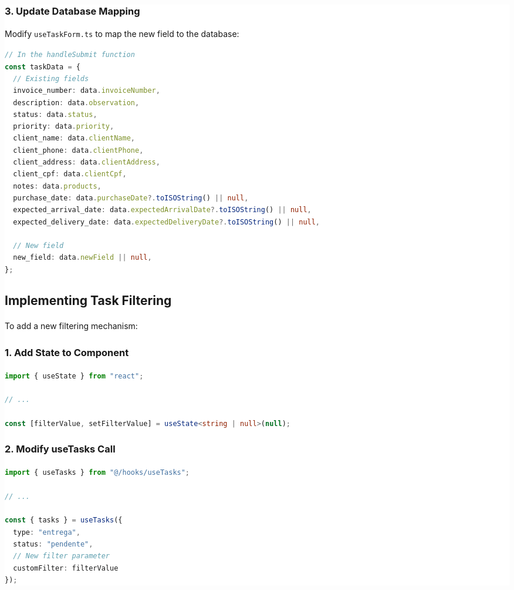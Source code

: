 ### 3. Update Database Mapping

Modify `useTaskForm.ts` to map the new field to the database:

```typescript
// In the handleSubmit function
const taskData = {
  // Existing fields
  invoice_number: data.invoiceNumber,
  description: data.observation,
  status: data.status,
  priority: data.priority,
  client_name: data.clientName,
  client_phone: data.clientPhone,
  client_address: data.clientAddress,
  client_cpf: data.clientCpf,
  notes: data.products,
  purchase_date: data.purchaseDate?.toISOString() || null,
  expected_arrival_date: data.expectedArrivalDate?.toISOString() || null,
  expected_delivery_date: data.expectedDeliveryDate?.toISOString() || null,
  
  // New field
  new_field: data.newField || null,
};
```

## Implementing Task Filtering

To add a new filtering mechanism:

### 1. Add State to Component

```typescript
import { useState } from "react";

// ...

const [filterValue, setFilterValue] = useState<string | null>(null);
```

### 2. Modify useTasks Call

```typescript
import { useTasks } from "@/hooks/useTasks";

// ...

const { tasks } = useTasks({ 
  type: "entrega", 
  status: "pendente",
  // New filter parameter
  customFilter: filterValue
});
```
